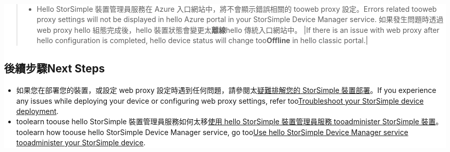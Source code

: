 > * <span data-ttu-id="a8061-236">Hello StorSimple 裝置管理員服務在 Azure 入口網站中，將不會顯示錯誤相關的 tooweb proxy 設定。</span><span class="sxs-lookup"><span data-stu-id="a8061-236">Errors related tooweb proxy settings will not be displayed in hello Azure portal in your StorSimple Device Manager service.</span></span> <span data-ttu-id="a8061-237">如果發生問題時透過 web proxy hello 組態完成後，hello 裝置狀態會變更太**離線**hello 傳統入口網站中。 |</span><span class="sxs-lookup"><span data-stu-id="a8061-237">If there is an issue with web proxy after hello configuration is completed, hello device status will change too**Offline** in hello classic portal.|</span></span>

## <a name="next-steps"></a><span data-ttu-id="a8061-238">後續步驟</span><span class="sxs-lookup"><span data-stu-id="a8061-238">Next Steps</span></span>
* <span data-ttu-id="a8061-239">如果您在部署您的裝置，或設定 web proxy 設定時遇到任何問題，請參閱太[疑難排解您的 StorSimple 裝置部署](storsimple-troubleshoot-deployment.md)。</span><span class="sxs-lookup"><span data-stu-id="a8061-239">If you experience any issues while deploying your device or configuring web proxy settings, refer too[Troubleshoot your StorSimple device deployment](storsimple-troubleshoot-deployment.md).</span></span>
* <span data-ttu-id="a8061-240">toolearn toouse hello StorSimple 裝置管理員服務如何太移[使用 hello StorSimple 裝置管理員服務 tooadminister StorSimple 裝置](storsimple-8000-manager-service-administration.md)。</span><span class="sxs-lookup"><span data-stu-id="a8061-240">toolearn how toouse hello StorSimple Device Manager service, go too[Use hello StorSimple Device Manager service tooadminister your StorSimple device](storsimple-8000-manager-service-administration.md).</span></span>

